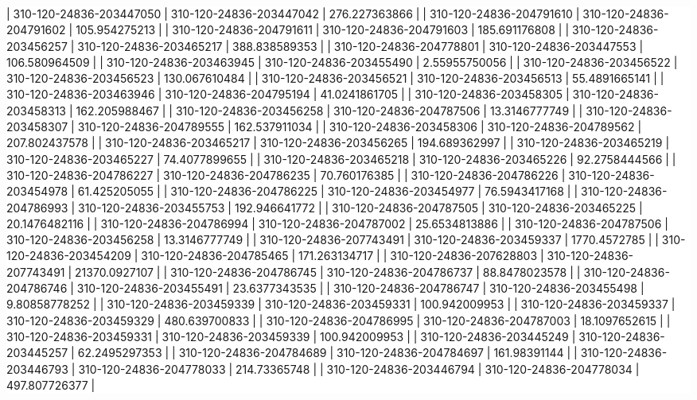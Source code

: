 | 310-120-24836-203447050 | 310-120-24836-203447042 | 276.227363866 |
| 310-120-24836-204791610 | 310-120-24836-204791602 | 105.954275213 |
| 310-120-24836-204791611 | 310-120-24836-204791603 | 185.691176808 |
| 310-120-24836-203456257 | 310-120-24836-203465217 | 388.838589353 |
| 310-120-24836-204778801 | 310-120-24836-203447553 | 106.580964509 |
| 310-120-24836-203463945 | 310-120-24836-203455490 | 2.55955750056 |
| 310-120-24836-203456522 | 310-120-24836-203456523 | 130.067610484 |
| 310-120-24836-203456521 | 310-120-24836-203456513 | 55.4891665141 |
| 310-120-24836-203463946 | 310-120-24836-204795194 | 41.0241861705 |
| 310-120-24836-203458305 | 310-120-24836-203458313 | 162.205988467 |
| 310-120-24836-203456258 | 310-120-24836-204787506 | 13.3146777749 |
| 310-120-24836-203458307 | 310-120-24836-204789555 | 162.537911034 |
| 310-120-24836-203458306 | 310-120-24836-204789562 | 207.802437578 |
| 310-120-24836-203465217 | 310-120-24836-203456265 | 194.689362997 |
| 310-120-24836-203465219 | 310-120-24836-203465227 | 74.4077899655 |
| 310-120-24836-203465218 | 310-120-24836-203465226 | 92.2758444566 |
| 310-120-24836-204786227 | 310-120-24836-204786235 | 70.760176385 |
| 310-120-24836-204786226 | 310-120-24836-203454978 | 61.425205055 |
| 310-120-24836-204786225 | 310-120-24836-203454977 | 76.5943417168 |
| 310-120-24836-204786993 | 310-120-24836-203455753 | 192.946641772 |
| 310-120-24836-204787505 | 310-120-24836-203465225 | 20.1476482116 |
| 310-120-24836-204786994 | 310-120-24836-204787002 | 25.6534813886 |
| 310-120-24836-204787506 | 310-120-24836-203456258 | 13.3146777749 |
| 310-120-24836-207743491 | 310-120-24836-203459337 | 1770.4572785 |
| 310-120-24836-203454209 | 310-120-24836-204785465 | 171.263134717 |
| 310-120-24836-207628803 | 310-120-24836-207743491 | 21370.0927107 |
| 310-120-24836-204786745 | 310-120-24836-204786737 | 88.8478023578 |
| 310-120-24836-204786746 | 310-120-24836-203455491 | 23.6377343535 |
| 310-120-24836-204786747 | 310-120-24836-203455498 | 9.80858778252 |
| 310-120-24836-203459339 | 310-120-24836-203459331 | 100.942009953 |
| 310-120-24836-203459337 | 310-120-24836-203459329 | 480.639700833 |
| 310-120-24836-204786995 | 310-120-24836-204787003 | 18.1097652615 |
| 310-120-24836-203459331 | 310-120-24836-203459339 | 100.942009953 |
| 310-120-24836-203445249 | 310-120-24836-203445257 | 62.2495297353 |
| 310-120-24836-204784689 | 310-120-24836-204784697 | 161.98391144 |
| 310-120-24836-203446793 | 310-120-24836-204778033 | 214.73365748 |
| 310-120-24836-203446794 | 310-120-24836-204778034 | 497.807726377 |